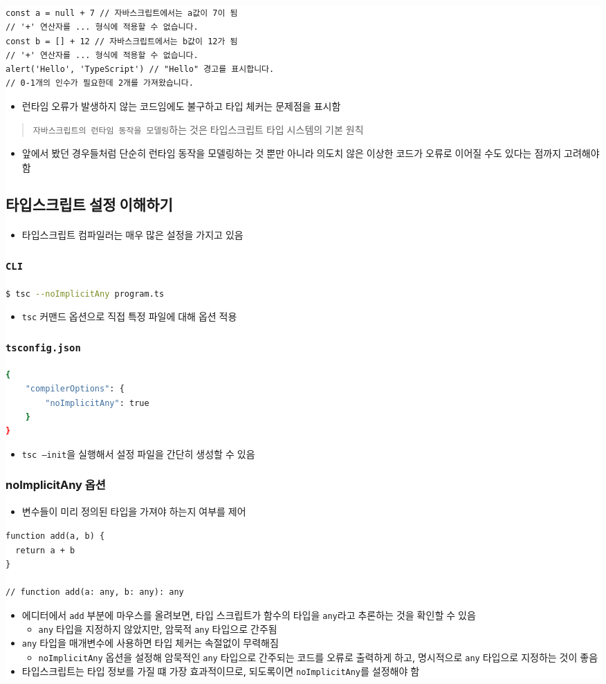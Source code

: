 ```tsx
const a = null + 7 // 자바스크립트에서는 a값이 7이 됨
// '+' 연산자를 ... 형식에 적용할 수 없습니다.
const b = [] + 12 // 자바스크립트에서는 b값이 12가 됨
// '+' 연산자를 ... 형식에 적용할 수 없습니다.
alert('Hello', 'TypeScript') // "Hello" 경고를 표시합니다.
// 0-1개의 인수가 필요한데 2개를 가져왔습니다.
```

- 런타임 오류가 발생하지 않는 코드임에도 불구하고 타입 체커는 문제점을 표시함

> `자바스크립트의 런타임 동작을 모델링`하는 것은 타입스크립트 타입 시스템의 기본 원칙

- 앞에서 봤던 경우들처럼 단순히 런타임 동작을 모델링하는 것 뿐만 아니라 의도치 않은 이상한 코드가 오류로 이어질 수도 있다는 점까지 고려해야 함

## 타입스크립트 설정 이해하기

- 타입스크립트 컴파일러는 매우 많은 설정을 가지고 있음

### `CLI`

```bash
$ tsc --noImplicitAny program.ts
```

- `tsc` 커맨드 옵션으로 직접 특정 파일에 대해 옵션 적용

### `tsconfig.json`

```bash
{
	"compilerOptions": {
		"noImplicitAny": true
	}
}
```

- `tsc —init`을 실행해서 설정 파일을 간단히 생성할 수 있음

### noImplicitAny 옵션

- 변수들이 미리 정의된 타입을 가져야 하는지 여부를 제어

```tsx
function add(a, b) {
  return a + b
}

// function add(a: any, b: any): any
```

- 에디터에서 `add` 부분에 마우스를 올려보면, 타입 스크립트가 함수의 타입을 `any`라고 추론하는 것을 확인할 수 있음
  - `any` 타입을 지정하지 않았지만, 암묵적 `any` 타입으로 간주됨
- `any` 타입을 매개변수에 사용하면 타입 체커는 속절없이 무력해짐
  - `noImplicitAny` 옵션을 설정해 암묵적인 `any` 타입으로 간주되는 코드를 오류로 출력하게 하고, 명시적으로 `any` 타입으로 지정하는 것이 좋음
- 타입스크립트는 타입 정보를 가질 떄 가장 효과적이므로, 되도록이면 `noImplicitAny`를 설정해야 함
